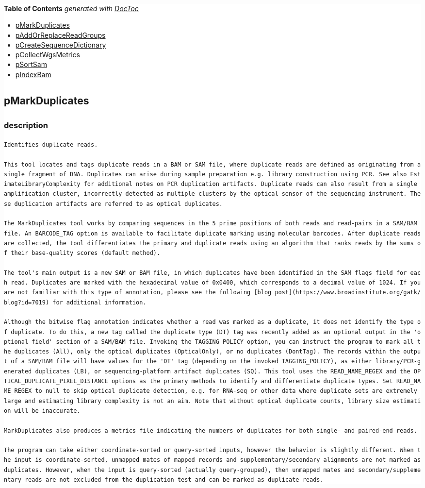 

**Table of Contents**  *generated with [DocToc](https://github.com/thlorenz/doctoc)*

- [pMarkDuplicates](#pmarkduplicates)
- [pAddOrReplaceReadGroups](#paddorreplacereadgroups)
- [pCreateSequenceDictionary](#pcreatesequencedictionary)
- [pCollectWgsMetrics](#pcollectwgsmetrics)
- [pSortSam](#psortsam)
- [pIndexBam](#pindexbam)




## pMarkDuplicates

### description
	Identifies duplicate reads.

	This tool locates and tags duplicate reads in a BAM or SAM file, where duplicate reads are defined as originating from a single fragment of DNA. Duplicates can arise during sample preparation e.g. library construction using PCR. See also EstimateLibraryComplexity for additional notes on PCR duplication artifacts. Duplicate reads can also result from a single amplification cluster, incorrectly detected as multiple clusters by the optical sensor of the sequencing instrument. These duplication artifacts are referred to as optical duplicates.

	The MarkDuplicates tool works by comparing sequences in the 5 prime positions of both reads and read-pairs in a SAM/BAM file. An BARCODE_TAG option is available to facilitate duplicate marking using molecular barcodes. After duplicate reads are collected, the tool differentiates the primary and duplicate reads using an algorithm that ranks reads by the sums of their base-quality scores (default method).

	The tool's main output is a new SAM or BAM file, in which duplicates have been identified in the SAM flags field for each read. Duplicates are marked with the hexadecimal value of 0x0400, which corresponds to a decimal value of 1024. If you are not familiar with this type of annotation, please see the following [blog post](https://www.broadinstitute.org/gatk/blog?id=7019) for additional information.

	Although the bitwise flag annotation indicates whether a read was marked as a duplicate, it does not identify the type of duplicate. To do this, a new tag called the duplicate type (DT) tag was recently added as an optional output in the 'optional field' section of a SAM/BAM file. Invoking the TAGGING_POLICY option, you can instruct the program to mark all the duplicates (All), only the optical duplicates (OpticalOnly), or no duplicates (DontTag). The records within the output of a SAM/BAM file will have values for the 'DT' tag (depending on the invoked TAGGING_POLICY), as either library/PCR-generated duplicates (LB), or sequencing-platform artifact duplicates (SQ). This tool uses the READ_NAME_REGEX and the OPTICAL_DUPLICATE_PIXEL_DISTANCE options as the primary methods to identify and differentiate duplicate types. Set READ_NAME_REGEX to null to skip optical duplicate detection, e.g. for RNA-seq or other data where duplicate sets are extremely large and estimating library complexity is not an aim. Note that without optical duplicate counts, library size estimation will be inaccurate.

	MarkDuplicates also produces a metrics file indicating the numbers of duplicates for both single- and paired-end reads.

	The program can take either coordinate-sorted or query-sorted inputs, however the behavior is slightly different. When the input is coordinate-sorted, unmapped mates of mapped records and supplementary/secondary alignments are not marked as duplicates. However, when the input is query-sorted (actually query-grouped), then unmapped mates and secondary/supplementary reads are not excluded from the duplication test and can be marked as duplicate reads.
